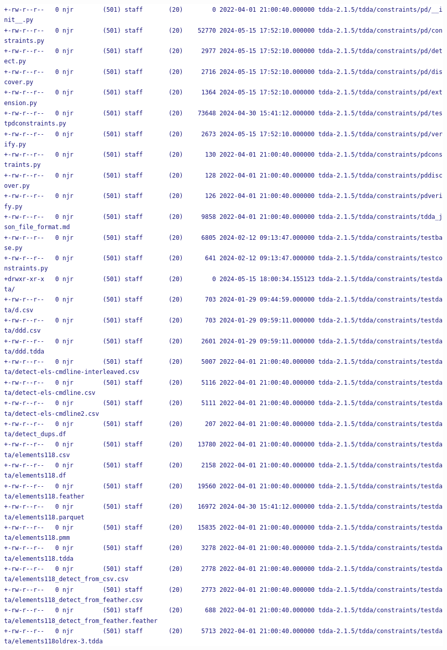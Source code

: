 ```diff
+-rw-r--r--   0 njr        (501) staff       (20)        0 2022-04-01 21:00:40.000000 tdda-2.1.5/tdda/constraints/pd/__init__.py
+-rw-r--r--   0 njr        (501) staff       (20)    52770 2024-05-15 17:52:10.000000 tdda-2.1.5/tdda/constraints/pd/constraints.py
+-rw-r--r--   0 njr        (501) staff       (20)     2977 2024-05-15 17:52:10.000000 tdda-2.1.5/tdda/constraints/pd/detect.py
+-rw-r--r--   0 njr        (501) staff       (20)     2716 2024-05-15 17:52:10.000000 tdda-2.1.5/tdda/constraints/pd/discover.py
+-rw-r--r--   0 njr        (501) staff       (20)     1364 2024-05-15 17:52:10.000000 tdda-2.1.5/tdda/constraints/pd/extension.py
+-rw-r--r--   0 njr        (501) staff       (20)    73648 2024-04-30 15:41:12.000000 tdda-2.1.5/tdda/constraints/pd/testpdconstraints.py
+-rw-r--r--   0 njr        (501) staff       (20)     2673 2024-05-15 17:52:10.000000 tdda-2.1.5/tdda/constraints/pd/verify.py
+-rw-r--r--   0 njr        (501) staff       (20)      130 2022-04-01 21:00:40.000000 tdda-2.1.5/tdda/constraints/pdconstraints.py
+-rw-r--r--   0 njr        (501) staff       (20)      128 2022-04-01 21:00:40.000000 tdda-2.1.5/tdda/constraints/pddiscover.py
+-rw-r--r--   0 njr        (501) staff       (20)      126 2022-04-01 21:00:40.000000 tdda-2.1.5/tdda/constraints/pdverify.py
+-rw-r--r--   0 njr        (501) staff       (20)     9858 2022-04-01 21:00:40.000000 tdda-2.1.5/tdda/constraints/tdda_json_file_format.md
+-rw-r--r--   0 njr        (501) staff       (20)     6805 2024-02-12 09:13:47.000000 tdda-2.1.5/tdda/constraints/testbase.py
+-rw-r--r--   0 njr        (501) staff       (20)      641 2024-02-12 09:13:47.000000 tdda-2.1.5/tdda/constraints/testconstraints.py
+drwxr-xr-x   0 njr        (501) staff       (20)        0 2024-05-15 18:00:34.155123 tdda-2.1.5/tdda/constraints/testdata/
+-rw-r--r--   0 njr        (501) staff       (20)      703 2024-01-29 09:44:59.000000 tdda-2.1.5/tdda/constraints/testdata/d.csv
+-rw-r--r--   0 njr        (501) staff       (20)      703 2024-01-29 09:59:11.000000 tdda-2.1.5/tdda/constraints/testdata/ddd.csv
+-rw-r--r--   0 njr        (501) staff       (20)     2601 2024-01-29 09:59:11.000000 tdda-2.1.5/tdda/constraints/testdata/ddd.tdda
+-rw-r--r--   0 njr        (501) staff       (20)     5007 2022-04-01 21:00:40.000000 tdda-2.1.5/tdda/constraints/testdata/detect-els-cmdline-interleaved.csv
+-rw-r--r--   0 njr        (501) staff       (20)     5116 2022-04-01 21:00:40.000000 tdda-2.1.5/tdda/constraints/testdata/detect-els-cmdline.csv
+-rw-r--r--   0 njr        (501) staff       (20)     5111 2022-04-01 21:00:40.000000 tdda-2.1.5/tdda/constraints/testdata/detect-els-cmdline2.csv
+-rw-r--r--   0 njr        (501) staff       (20)      207 2022-04-01 21:00:40.000000 tdda-2.1.5/tdda/constraints/testdata/detect_dups.df
+-rw-r--r--   0 njr        (501) staff       (20)    13780 2022-04-01 21:00:40.000000 tdda-2.1.5/tdda/constraints/testdata/elements118.csv
+-rw-r--r--   0 njr        (501) staff       (20)     2158 2022-04-01 21:00:40.000000 tdda-2.1.5/tdda/constraints/testdata/elements118.df
+-rw-r--r--   0 njr        (501) staff       (20)    19560 2022-04-01 21:00:40.000000 tdda-2.1.5/tdda/constraints/testdata/elements118.feather
+-rw-r--r--   0 njr        (501) staff       (20)    16972 2024-04-30 15:41:12.000000 tdda-2.1.5/tdda/constraints/testdata/elements118.parquet
+-rw-r--r--   0 njr        (501) staff       (20)    15835 2022-04-01 21:00:40.000000 tdda-2.1.5/tdda/constraints/testdata/elements118.pmm
+-rw-r--r--   0 njr        (501) staff       (20)     3278 2022-04-01 21:00:40.000000 tdda-2.1.5/tdda/constraints/testdata/elements118.tdda
+-rw-r--r--   0 njr        (501) staff       (20)     2778 2022-04-01 21:00:40.000000 tdda-2.1.5/tdda/constraints/testdata/elements118_detect_from_csv.csv
+-rw-r--r--   0 njr        (501) staff       (20)     2773 2022-04-01 21:00:40.000000 tdda-2.1.5/tdda/constraints/testdata/elements118_detect_from_feather.csv
+-rw-r--r--   0 njr        (501) staff       (20)      688 2022-04-01 21:00:40.000000 tdda-2.1.5/tdda/constraints/testdata/elements118_detect_from_feather.feather
+-rw-r--r--   0 njr        (501) staff       (20)     5713 2022-04-01 21:00:40.000000 tdda-2.1.5/tdda/constraints/testdata/elements118oldrex-3.tdda
```